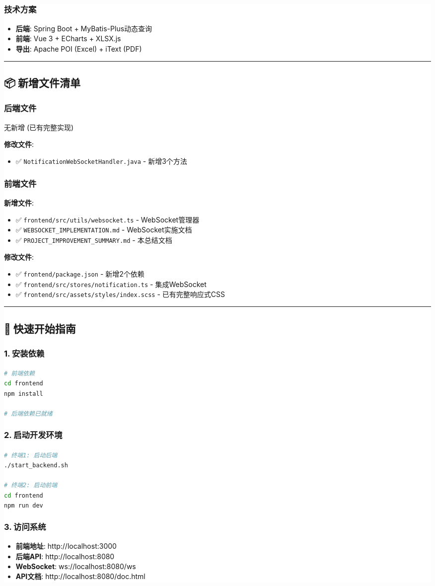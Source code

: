 ### 技术方案
- **后端**: Spring Boot + MyBatis-Plus动态查询
- **前端**: Vue 3 + ECharts + XLSX.js
- **导出**: Apache POI (Excel) + iText (PDF)

---

## 📦 新增文件清单

### 后端文件
无新增 (已有完整实现)

**修改文件**:
- ✅ `NotificationWebSocketHandler.java` - 新增3个方法

### 前端文件

**新增文件**:
- ✅ `frontend/src/utils/websocket.ts` - WebSocket管理器
- ✅ `WEBSOCKET_IMPLEMENTATION.md` - WebSocket实施文档
- ✅ `PROJECT_IMPROVEMENT_SUMMARY.md` - 本总结文档

**修改文件**:
- ✅ `frontend/package.json` - 新增2个依赖
- ✅ `frontend/src/stores/notification.ts` - 集成WebSocket
- ✅ `frontend/src/assets/styles/index.scss` - 已有完整响应式CSS

---

## 🚀 快速开始指南

### 1. 安装依赖
```bash
# 前端依赖
cd frontend
npm install

# 后端依赖已就绪
```

### 2. 启动开发环境
```bash
# 终端1: 启动后端
./start_backend.sh

# 终端2: 启动前端
cd frontend
npm run dev
```

### 3. 访问系统
- **前端地址**: http://localhost:3000
- **后端API**: http://localhost:8080
- **WebSocket**: ws://localhost:8080/ws
- **API文档**: http://localhost:8080/doc.html
